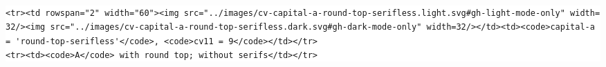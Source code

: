     <tr><td rowspan="2" width="60"><img src="../images/cv-capital-a-round-top-serifless.light.svg#gh-light-mode-only" width=32/><img src="../images/cv-capital-a-round-top-serifless.dark.svg#gh-dark-mode-only" width=32/></td><td><code>capital-a = 'round-top-serifless'</code>, <code>cv11 = 9</code></td></tr>
    <tr><td><code>A</code> with round top; without serifs</td></tr>